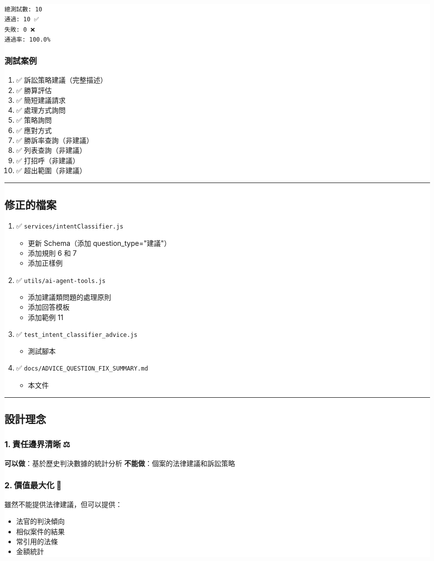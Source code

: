 ```
總測試數: 10
通過: 10 ✅
失敗: 0 ❌
通過率: 100.0%
```

### 測試案例

1. ✅ 訴訟策略建議（完整描述）
2. ✅ 勝算評估
3. ✅ 簡短建議請求
4. ✅ 處理方式詢問
5. ✅ 策略詢問
6. ✅ 應對方式
7. ✅ 勝訴率查詢（非建議）
8. ✅ 列表查詢（非建議）
9. ✅ 打招呼（非建議）
10. ✅ 超出範圍（非建議）

---

## 修正的檔案

1. ✅ `services/intentClassifier.js`
   - 更新 Schema（添加 question_type="建議"）
   - 添加規則 6 和 7
   - 添加正樣例

2. ✅ `utils/ai-agent-tools.js`
   - 添加建議類問題的處理原則
   - 添加回答模板
   - 添加範例 11

3. ✅ `test_intent_classifier_advice.js`
   - 測試腳本

4. ✅ `docs/ADVICE_QUESTION_FIX_SUMMARY.md`
   - 本文件

---

## 設計理念

### 1. 責任邊界清晰 ⚖️

**可以做**：基於歷史判決數據的統計分析
**不能做**：個案的法律建議和訴訟策略

### 2. 價值最大化 💎

雖然不能提供法律建議，但可以提供：
- 法官的判決傾向
- 相似案件的結果
- 常引用的法條
- 金額統計
